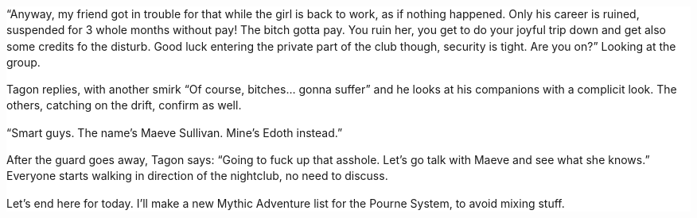“Anyway, my friend got in trouble for that while the girl is back to work, as if nothing happened. Only his career is ruined, suspended for 3 whole months without pay! The bitch gotta pay. You ruin her, you get to do your joyful trip down and get also some credits fo the disturb. Good luck entering the private part of the club though, security is tight. Are you on?” Looking at the group.

Tagon replies, with another smirk “Of course, bitches… gonna suffer” and he looks at his companions with a complicit look. The others, catching on the drift, confirm as well.

“Smart guys. The name’s Maeve Sullivan. Mine’s Edoth instead.”

After the guard goes away, Tagon says: “Going to fuck up that asshole. Let’s go talk with Maeve and see what she knows.”
Everyone starts walking in direction of the nightclub, no need to discuss.

Let’s end here for today.
I’ll make a new Mythic Adventure list for the Pourne System, to avoid mixing stuff.
